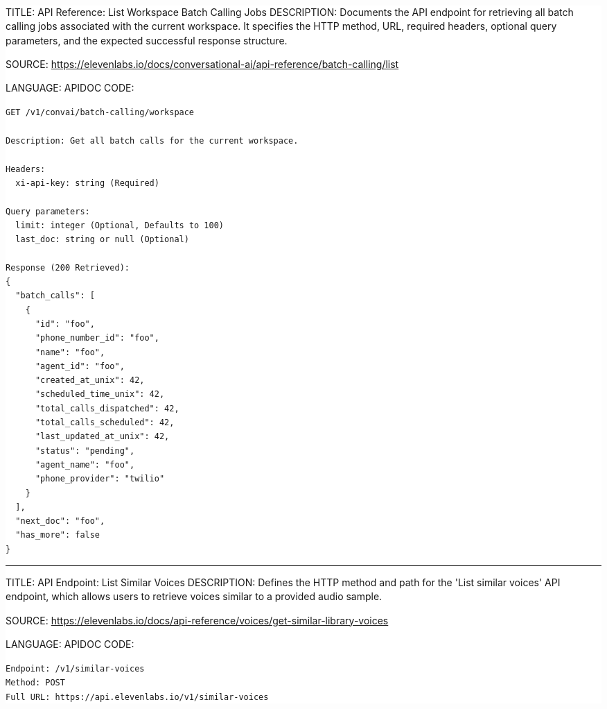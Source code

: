 TITLE: API Reference: List Workspace Batch Calling Jobs
DESCRIPTION: Documents the API endpoint for retrieving all batch calling jobs associated with the current workspace. It specifies the HTTP method, URL, required headers, optional query parameters, and the expected successful response structure.

SOURCE: https://elevenlabs.io/docs/conversational-ai/api-reference/batch-calling/list

LANGUAGE: APIDOC
CODE:
```
GET /v1/convai/batch-calling/workspace

Description: Get all batch calls for the current workspace.

Headers:
  xi-api-key: string (Required)

Query parameters:
  limit: integer (Optional, Defaults to 100)
  last_doc: string or null (Optional)

Response (200 Retrieved):
{
  "batch_calls": [
    {
      "id": "foo",
      "phone_number_id": "foo",
      "name": "foo",
      "agent_id": "foo",
      "created_at_unix": 42,
      "scheduled_time_unix": 42,
      "total_calls_dispatched": 42,
      "total_calls_scheduled": 42,
      "last_updated_at_unix": 42,
      "status": "pending",
      "agent_name": "foo",
      "phone_provider": "twilio"
    }
  ],
  "next_doc": "foo",
  "has_more": false
}
```

----------------------------------------

TITLE: API Endpoint: List Similar Voices
DESCRIPTION: Defines the HTTP method and path for the 'List similar voices' API endpoint, which allows users to retrieve voices similar to a provided audio sample.

SOURCE: https://elevenlabs.io/docs/api-reference/voices/get-similar-library-voices

LANGUAGE: APIDOC
CODE:
```
Endpoint: /v1/similar-voices
Method: POST
Full URL: https://api.elevenlabs.io/v1/similar-voices
```
